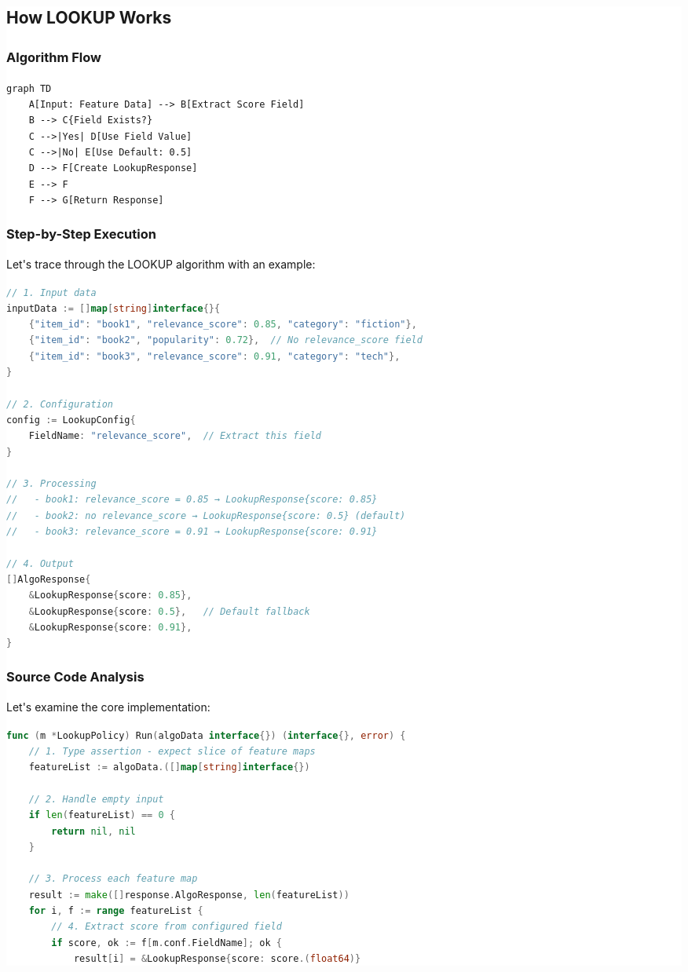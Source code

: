 ## How LOOKUP Works

### Algorithm Flow

```mermaid
graph TD
    A[Input: Feature Data] --> B[Extract Score Field]
    B --> C{Field Exists?}
    C -->|Yes| D[Use Field Value]
    C -->|No| E[Use Default: 0.5]
    D --> F[Create LookupResponse]
    E --> F
    F --> G[Return Response]
```

### Step-by-Step Execution

Let's trace through the LOOKUP algorithm with an example:

```go
// 1. Input data
inputData := []map[string]interface{}{
    {"item_id": "book1", "relevance_score": 0.85, "category": "fiction"},
    {"item_id": "book2", "popularity": 0.72},  // No relevance_score field
    {"item_id": "book3", "relevance_score": 0.91, "category": "tech"},
}

// 2. Configuration
config := LookupConfig{
    FieldName: "relevance_score",  // Extract this field
}

// 3. Processing
//   - book1: relevance_score = 0.85 → LookupResponse{score: 0.85}
//   - book2: no relevance_score → LookupResponse{score: 0.5} (default)
//   - book3: relevance_score = 0.91 → LookupResponse{score: 0.91}

// 4. Output
[]AlgoResponse{
    &LookupResponse{score: 0.85},
    &LookupResponse{score: 0.5},   // Default fallback
    &LookupResponse{score: 0.91},
}
```

### Source Code Analysis

Let's examine the core implementation:

```go
func (m *LookupPolicy) Run(algoData interface{}) (interface{}, error) {
    // 1. Type assertion - expect slice of feature maps
    featureList := algoData.([]map[string]interface{})
    
    // 2. Handle empty input
    if len(featureList) == 0 {
        return nil, nil
    }
    
    // 3. Process each feature map
    result := make([]response.AlgoResponse, len(featureList))
    for i, f := range featureList {
        // 4. Extract score from configured field
        if score, ok := f[m.conf.FieldName]; ok {
            result[i] = &LookupResponse{score: score.(float64)}
```